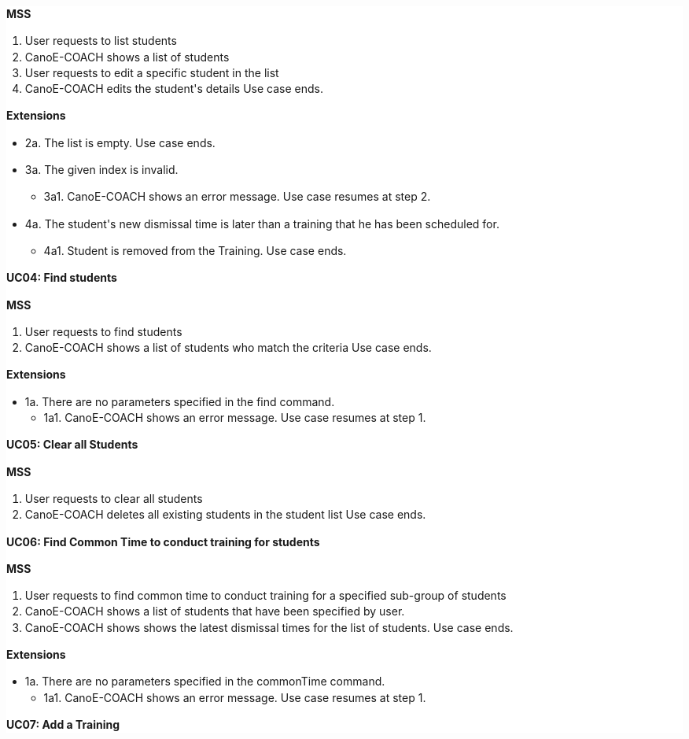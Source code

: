 **MSS**

1.  User requests to list students
2.  CanoE-COACH shows a list of students
3.  User requests to edit a specific student in the list
4.  CanoE-COACH edits the student's details
    Use case ends.

**Extensions**

* 2a. The list is empty.
  Use case ends.

* 3a. The given index is invalid.
    * 3a1. CanoE-COACH shows an error message.
      Use case resumes at step 2.

* 4a. The student's new dismissal time is later than a training that he has been scheduled for.
    * 4a1. Student is removed from the Training.
    Use case ends.


**UC04: Find students**

**MSS**

1.  User requests to find students
2.  CanoE-COACH shows a list of students who match the criteria
    Use case ends.

**Extensions**

* 1a. There are no parameters specified in the find command.
  * 1a1. CanoE-COACH shows an error message.
      Use case resumes at step 1.

**UC05: Clear all Students**

**MSS**

1.  User requests to clear all students
2.  CanoE-COACH deletes all existing students in the student list
    Use case ends.

**UC06: Find Common Time to conduct training for students**

**MSS**

1.  User requests to find common time to conduct training for a specified sub-group of students
2.  CanoE-COACH shows a list of students that have been specified by user.
2.  CanoE-COACH shows shows the latest dismissal times for the list of students.
    Use case ends.

**Extensions**

* 1a. There are no parameters specified in the commonTime command.
  * 1a1. CanoE-COACH shows an error message.
    Use case resumes at step 1.

**UC07: Add a Training**
